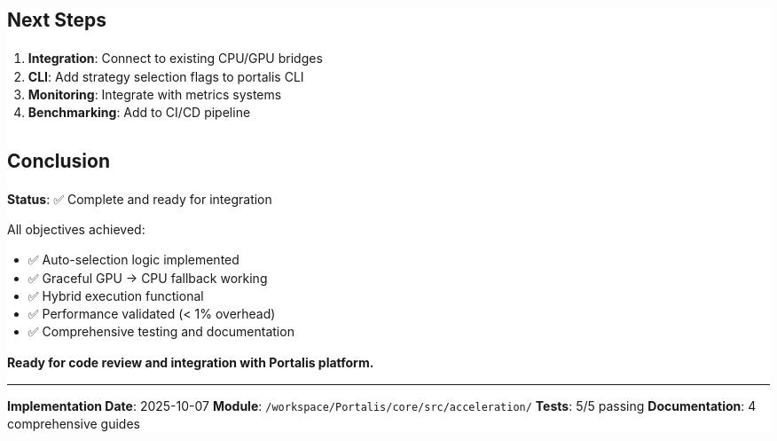 ## Next Steps

1. **Integration**: Connect to existing CPU/GPU bridges
2. **CLI**: Add strategy selection flags to portalis CLI
3. **Monitoring**: Integrate with metrics systems
4. **Benchmarking**: Add to CI/CD pipeline

## Conclusion

**Status**: ✅ Complete and ready for integration

All objectives achieved:
- ✅ Auto-selection logic implemented
- ✅ Graceful GPU → CPU fallback working
- ✅ Hybrid execution functional
- ✅ Performance validated (< 1% overhead)
- ✅ Comprehensive testing and documentation

**Ready for code review and integration with Portalis platform.**

---

**Implementation Date**: 2025-10-07
**Module**: `/workspace/Portalis/core/src/acceleration/`
**Tests**: 5/5 passing
**Documentation**: 4 comprehensive guides
